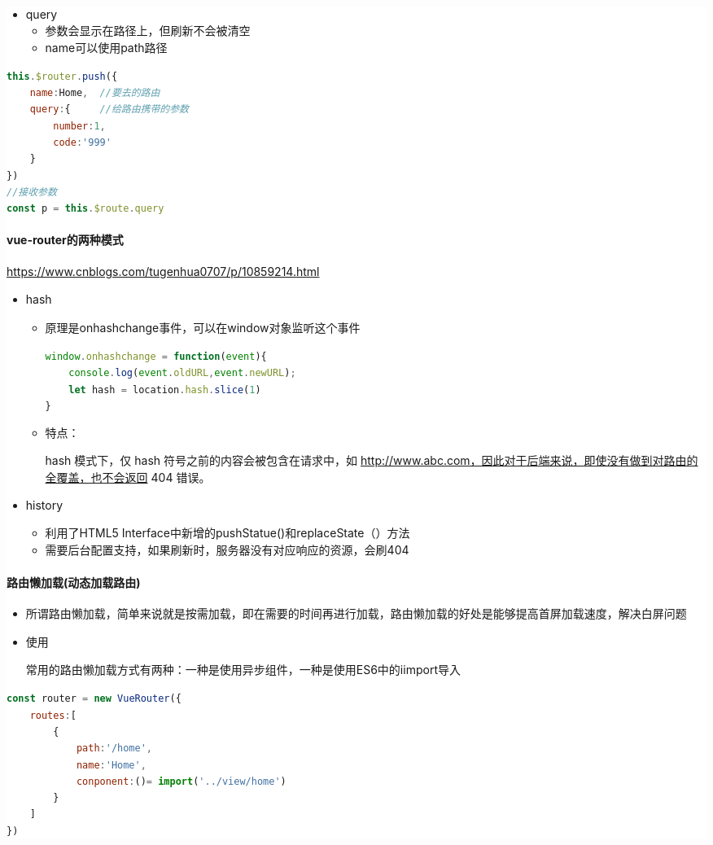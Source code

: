 - query
  - 参数会显示在路径上，但刷新不会被清空
  - name可以使用path路径

```javascript
this.$router.push({
    name:Home,	//要去的路由
    query:{		//给路由携带的参数
        number:1,
        code:'999'
    }
})
//接收参数
const p = this.$route.query
```

#### vue-router的两种模式

https://www.cnblogs.com/tugenhua0707/p/10859214.html

- hash
  
  - 原理是onhashchange事件，可以在window对象监听这个事件
  
    ```javascript
    window.onhashchange = function(event){
        console.log(event.oldURL,event.newURL);
        let hash = location.hash.slice(1)
    }
    ```
  
  - 特点：
  
    hash 模式下，仅 hash 符号之前的内容会被包含在请求中，如 http://www.abc.com，因此对于后端来说，即使没有做到对路由的全覆盖，也不会返回 404 错误。



- history
  - 利用了HTML5 Interface中新增的pushStatue()和replaceState（）方法
  - 需要后台配置支持，如果刷新时，服务器没有对应响应的资源，会刷404



#### 路由懒加载(动态加载路由)

- 所谓路由懒加载，简单来说就是按需加载，即在需要的时间再进行加载，路由懒加载的好处是能够提高首屏加载速度，解决白屏问题

- 使用

  常用的路由懒加载方式有两种：一种是使用异步组件，一种是使用ES6中的iimport导入

```javascript
const router = new VueRouter({
    routes:[
        {
            path:'/home',
            name:'Home',
            conponent:()= import('../view/home')
        }
    ]
})
```
